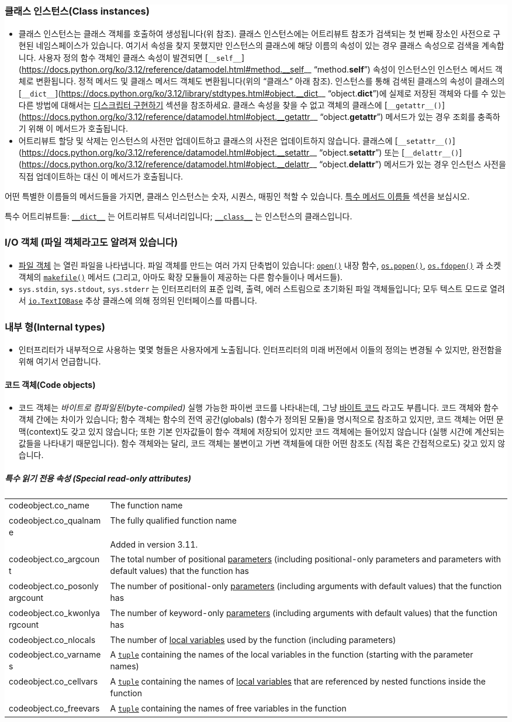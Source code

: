 ### 클래스 인스턴스(Class instances)

- 클래스 인스턴스는 클래스 객체를 호출하여 생성됩니다(위 참조). 클래스 인스턴스에는 어트리뷰트 참조가 검색되는 첫 번째 장소인 사전으로 구현된 네임스페이스가 있습니다. 여기서 속성을 찾지 못했지만 인스턴스의 클래스에 해당 이름의 속성이 있는 경우 클래스 속성으로 검색을 계속합니다. 사용자 정의 함수 객체인 클래스 속성이 발견되면 [`__self__`](https://docs.python.org/ko/3.12/reference/datamodel.html#method.__self__ “method.__self__”) 속성이 인스턴스인 인스턴스 메서드 객체로 변환됩니다. 정적 메서드 및 클래스 메서드 객체도 변환됩니다(위의 “클래스” 아래 참조). 인스턴스를 통해 검색된 클래스의 속성이 클래스의 [`__dict__`](https://docs.python.org/ko/3.12/library/stdtypes.html#object.__dict__ “object.__dict__”)에 실제로 저장된 객체와 다를 수 있는 다른 방법에 대해서는 [디스크립터 구현하기](https://docs.python.org/ko/3.12/reference/datamodel.html#descriptors) 섹션을 참조하세요. 클래스 속성을 찾을 수 없고 객체의 클래스에 [`__getattr__()`](https://docs.python.org/ko/3.12/reference/datamodel.html#object.__getattr__ “object.__getattr__”) 메서드가 있는 경우 조회를 충족하기 위해 이 메서드가 호출됩니다.
- 어트리뷰트 할당 및 삭제는 인스턴스의 사전만 업데이트하고 클래스의 사전은 업데이트하지 않습니다. 클래스에 [`__setattr__()`](https://docs.python.org/ko/3.12/reference/datamodel.html#object.__setattr__ “object.__setattr__”) 또는 [`__delattr__()`](https://docs.python.org/ko/3.12/reference/datamodel.html#object.__delattr__ “object.__delattr__”) 메서드가 있는 경우 인스턴스 사전을 직접 업데이트하는 대신 이 메서드가 호출됩니다.

어떤 특별한 이름들의 메서드들을 가지면, 클래스 인스턴스는 숫자, 시퀀스, 매핑인 척할 수 있습니다. [특수 메서드 이름들](https://docs.python.org/ko/3.12/reference/datamodel.html#specialnames) 섹션을 보십시오.

특수 어트리뷰트들: [`__dict__`](https://docs.python.org/ko/3.12/library/stdtypes.html#object.__dict__ "object.__dict__") 는 어트리뷰트 딕셔너리입니다; [`__class__`](https://docs.python.org/ko/3.12/library/stdtypes.html#instance.__class__ "instance.__class__") 는 인스턴스의 클래스입니다.

### I/O 객체 (파일 객체라고도 알려져 있습니다)

- [파일 객체](https://docs.python.org/ko/3.12/glossary.html#term-file-object) 는 열린 파일을 나타냅니다. 파일 객체를 만드는 여러 가지 단축법이 있습니다: [`open()`](https://docs.python.org/ko/3.12/library/functions.html#open "open") 내장 함수, [`os.popen()`](https://docs.python.org/ko/3.12/library/os.html#os.popen "os.popen"), [`os.fdopen()`](https://docs.python.org/ko/3.12/library/os.html#os.fdopen "os.fdopen") 과 소켓 객체의 [`makefile()`](https://docs.python.org/ko/3.12/library/socket.html#socket.socket.makefile "socket.socket.makefile") 메서드 (그리고, 아마도 확장 모듈들이 제공하는 다른 함수들이나 메서드들).
- `sys.stdin`, `sys.stdout`, `sys.stderr` 는 인터프리터의 표준 입력, 출력, 에러 스트림으로 초기화된 파일 객체들입니다; 모두 텍스트 모드로 열려서 [`io.TextIOBase`](https://docs.python.org/ko/3.12/library/io.html#io.TextIOBase "io.TextIOBase") 추상 클래스에 의해 정의된 인터페이스를 따릅니다.

### 내부 형(Internal types)

- 인터프리터가 내부적으로 사용하는 몇몇 형들은 사용자에게 노출됩니다. 인터프리터의 미래 버전에서 이들의 정의는 변경될 수 있지만, 완전함을 위해 여기서 언급합니다.

#### 코드 객체(Code objects)

- 코드 객체는 _바이트로 컴파일된(byte-compiled)_ 실행 가능한 파이썬 코드를 나타내는데, 그냥 [바이트 코드](https://docs.python.org/ko/3.12/glossary.html#term-bytecode) 라고도 부릅니다. 코드 객체와 함수 객체 간에는 차이가 있습니다; 함수 객체는 함수의 전역 공간(globals) (함수가 정의된 모듈)을 명시적으로 참조하고 있지만, 코드 객체는 어떤 문맥(context)도 갖고 있지 않습니다; 또한 기본 인자값들이 함수 객체에 저장되어 있지만 코드 객체에는 들어있지 않습니다 (실행 시간에 계산되는 값들을 나타내기 때문입니다). 함수 객체와는 달리, 코드 객체는 불변이고 가변 객체들에 대한 어떤 참조도 (직접 혹은 간접적으로도) 갖고 있지 않습니다.

##### 특수 읽기 전용 속성 (Special read-only attributes)

|   |   |
|---|---|
|codeobject.co_name[](https://docs.python.org/ko/3.12/reference/datamodel.html#codeobject.co_name "Link to this definition")|The function name|
|codeobject.co_qualname[](https://docs.python.org/ko/3.12/reference/datamodel.html#codeobject.co_qualname "Link to this definition")|The fully qualified function name<br><br>Added in version 3.11.|
|codeobject.co_argcount[](https://docs.python.org/ko/3.12/reference/datamodel.html#codeobject.co_argcount "Link to this definition")|The total number of positional [parameters](https://docs.python.org/ko/3.12/glossary.html#term-parameter) (including positional-only parameters and parameters with default values) that the function has|
|codeobject.co_posonlyargcount[](https://docs.python.org/ko/3.12/reference/datamodel.html#codeobject.co_posonlyargcount "Link to this definition")|The number of positional-only [parameters](https://docs.python.org/ko/3.12/glossary.html#term-parameter) (including arguments with default values) that the function has|
|codeobject.co_kwonlyargcount[](https://docs.python.org/ko/3.12/reference/datamodel.html#codeobject.co_kwonlyargcount "Link to this definition")|The number of keyword-only [parameters](https://docs.python.org/ko/3.12/glossary.html#term-parameter) (including arguments with default values) that the function has|
|codeobject.co_nlocals[](https://docs.python.org/ko/3.12/reference/datamodel.html#codeobject.co_nlocals "Link to this definition")|The number of [local variables](https://docs.python.org/ko/3.12/reference/executionmodel.html#naming) used by the function (including parameters)|
|codeobject.co_varnames[](https://docs.python.org/ko/3.12/reference/datamodel.html#codeobject.co_varnames "Link to this definition")|A [`tuple`](https://docs.python.org/ko/3.12/library/stdtypes.html#tuple "tuple") containing the names of the local variables in the function (starting with the parameter names)|
|codeobject.co_cellvars[](https://docs.python.org/ko/3.12/reference/datamodel.html#codeobject.co_cellvars "Link to this definition")|A [`tuple`](https://docs.python.org/ko/3.12/library/stdtypes.html#tuple "tuple") containing the names of [local variables](https://docs.python.org/ko/3.12/reference/executionmodel.html#naming) that are referenced by nested functions inside the function|
|codeobject.co_freevars[](https://docs.python.org/ko/3.12/reference/datamodel.html#codeobject.co_freevars "Link to this definition")|A [`tuple`](https://docs.python.org/ko/3.12/library/stdtypes.html#tuple "tuple") containing the names of free variables in the function|